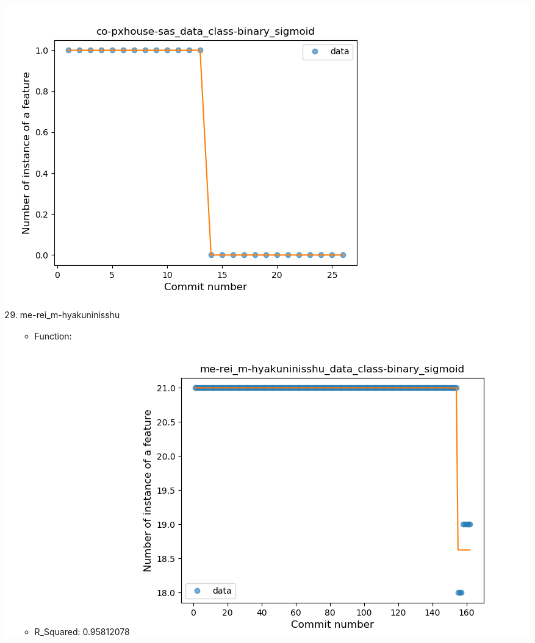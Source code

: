  ![co-pxhouse-sasdata_class](../plots/co-pxhouse-sas_data_class_T10.png)

29. me-rei_m-hyakuninisshu

	*  Function: ![equation](http://latex.codecogs.com/svg.latex?%5Cfrac%7B-2.375%7D%7B1%20&plus;%20%5Cepsilon%5E%28-41.929814%28x%20-154.246568%29%29%7D%20&plus;%2021.0)
	* R_Squared: 0.95812078
 ![me-rei_m-hyakuninisshudata_class](../plots/me-rei_m-hyakuninisshu_data_class_T10.png)
